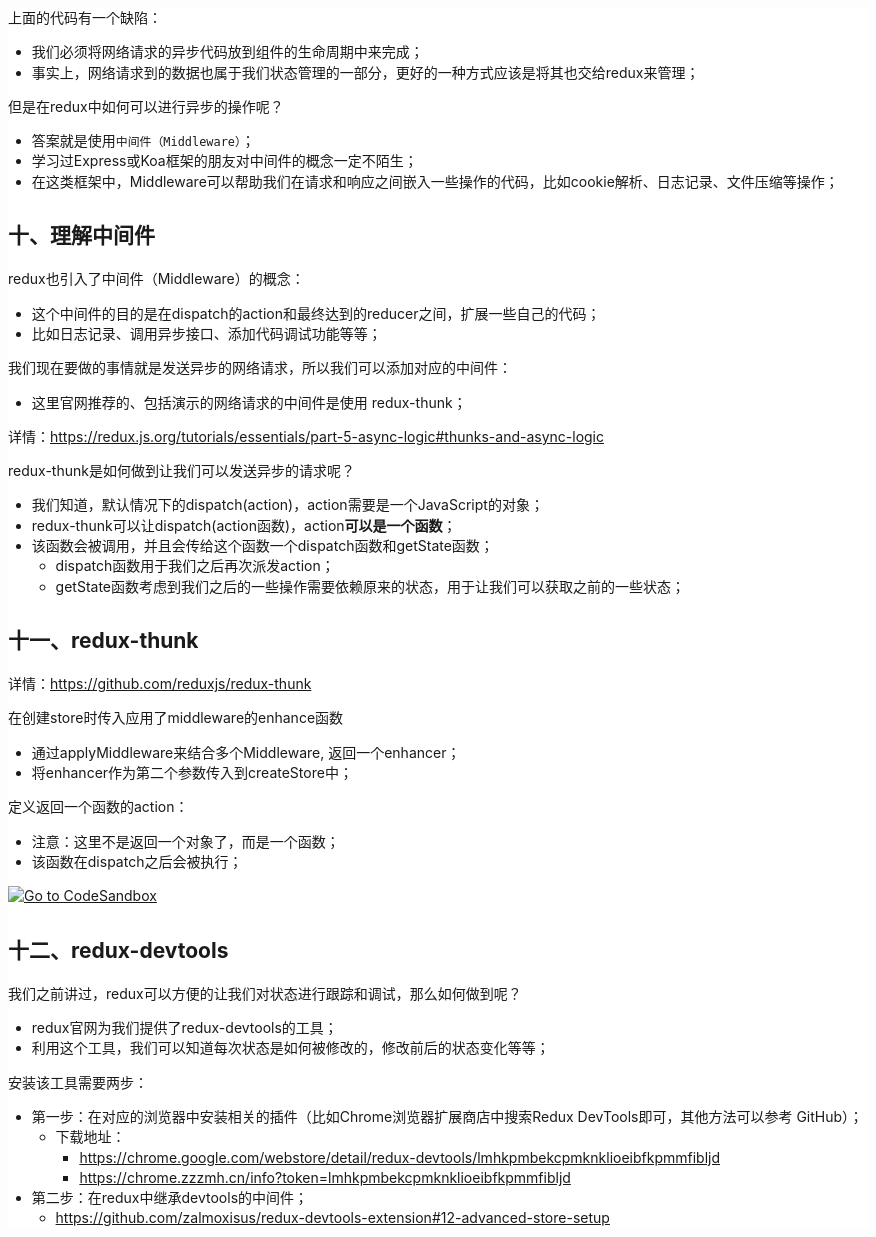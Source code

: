 上面的代码有一个缺陷：
- 我们必须将网络请求的异步代码放到组件的生命周期中来完成；
- 事实上，网络请求到的数据也属于我们状态管理的一部分，更好的一种方式应该是将其也交给redux来管理；


但是在redux中如何可以进行异步的操作呢？
- 答案就是使用`中间件（Middleware）`；
- 学习过Express或Koa框架的朋友对中间件的概念一定不陌生；
- 在这类框架中，Middleware可以帮助我们在请求和响应之间嵌入一些操作的代码，比如cookie解析、日志记录、文件压缩等操作；

## 十、理解中间件

redux也引入了中间件（Middleware）的概念：
- 这个中间件的目的是在dispatch的action和最终达到的reducer之间，扩展一些自己的代码；
- 比如日志记录、调用异步接口、添加代码调试功能等等；

我们现在要做的事情就是发送异步的网络请求，所以我们可以添加对应的中间件：
- 这里官网推荐的、包括演示的网络请求的中间件是使用 redux-thunk；

详情：https://redux.js.org/tutorials/essentials/part-5-async-logic#thunks-and-async-logic

redux-thunk是如何做到让我们可以发送异步的请求呢？
- 我们知道，默认情况下的dispatch(action)，action需要是一个JavaScript的对象；
- redux-thunk可以让dispatch(action函数)，action**可以是一个函数**；
- 该函数会被调用，并且会传给这个函数一个dispatch函数和getState函数；
  - dispatch函数用于我们之后再次派发action；
  - getState函数考虑到我们之后的一些操作需要依赖原来的状态，用于让我们可以获取之前的一些状态；

## 十一、redux-thunk

详情：https://github.com/reduxjs/redux-thunk

在创建store时传入应用了middleware的enhance函数
- 通过applyMiddleware来结合多个Middleware, 返回一个enhancer；
- 将enhancer作为第二个参数传入到createStore中；

定义返回一个函数的action：
- 注意：这里不是返回一个对象了，而是一个函数；
- 该函数在dispatch之后会被执行；


[![Go to CodeSandbox](https://camo.githubusercontent.com/90808661433696bc57dce8d4ad732307b5cec6270e6b846f114dcd7ee7f9458a/68747470733a2f2f636f646573616e64626f782e696f2f7374617469632f696d672f706c61792d636f646573616e64626f782e737667)](https://codesandbox.io/embed/happy-babycat-7r5ri?fontsize=14&hidenavigation=1&theme=dark)

## 十二、redux-devtools

我们之前讲过，redux可以方便的让我们对状态进行跟踪和调试，那么如何做到呢？
- redux官网为我们提供了redux-devtools的工具；
- 利用这个工具，我们可以知道每次状态是如何被修改的，修改前后的状态变化等等；

安装该工具需要两步：
- 第一步：在对应的浏览器中安装相关的插件（比如Chrome浏览器扩展商店中搜索Redux DevTools即可，其他方法可以参考
GitHub）；
  - 下载地址：
    - https://chrome.google.com/webstore/detail/redux-devtools/lmhkpmbekcpmknklioeibfkpmmfibljd
    - https://chrome.zzzmh.cn/info?token=lmhkpmbekcpmknklioeibfkpmmfibljd
- 第二步：在redux中继承devtools的中间件；
  - https://github.com/zalmoxisus/redux-devtools-extension#12-advanced-store-setup
